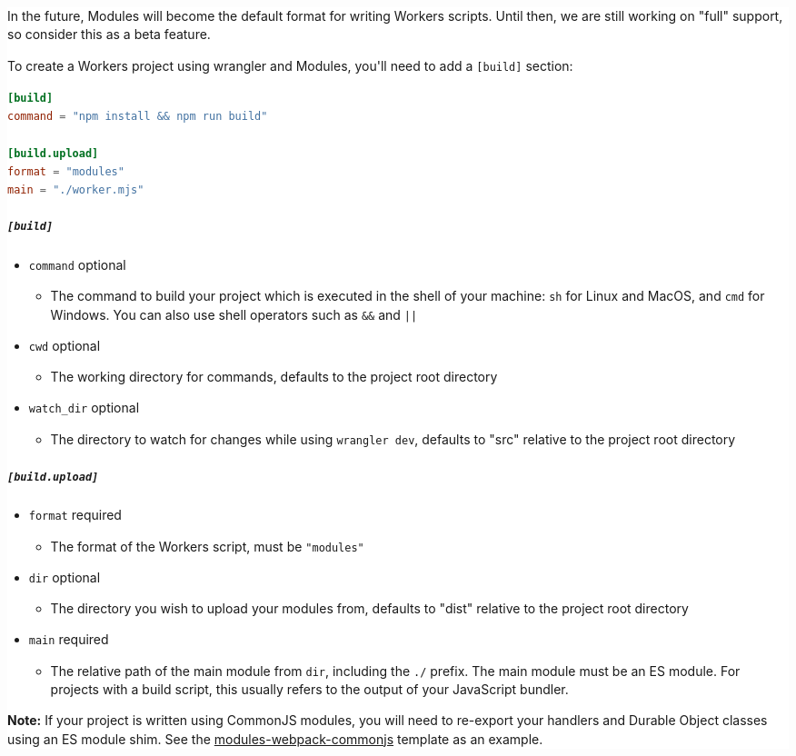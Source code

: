 In the future, Modules will become the default format for writing Workers scripts. Until then, we are still working on "full" support, so consider this as a beta feature.

To create a Workers project using wrangler and Modules, you'll need to add a `[build]` section:

```toml
[build]
command = "npm install && npm run build"

[build.upload]
format = "modules"
main = "./worker.mjs"
```

##### `[build]`

<Definitions>

- `command` <PropMeta>optional</PropMeta>

  - The command to build your project which is executed in the shell of your machine: `sh` for Linux and MacOS, and `cmd` for Windows. You can also use shell operators such as `&&` and `||`

- `cwd` <PropMeta>optional</PropMeta>

  - The working directory for commands, defaults to the project root directory

- `watch_dir` <PropMeta>optional</PropMeta>

  - The directory to watch for changes while using `wrangler dev`, defaults to "src" relative to the project root directory

</Definitions>

##### `[build.upload]`

<Definitions>

- `format` <PropMeta>required</PropMeta>

  - The format of the Workers script, must be `"modules"`

- `dir` <PropMeta>optional</PropMeta>

  - The directory you wish to upload your modules from, defaults to "dist" relative to the project root directory

- `main` <PropMeta>required</PropMeta>

  - The relative path of the main module from `dir`, including the `./` prefix. The main module must be an ES module. For projects with a build script, this usually refers to the output of your JavaScript bundler.

<Aside>

  **Note:** If your project is written using CommonJS modules, you will need to re-export your handlers and Durable Object classes using an ES module shim. See the [modules-webpack-commonjs](https://github.com/cloudflare/modules-webpack-commonjs) template as an example.

</Aside>
